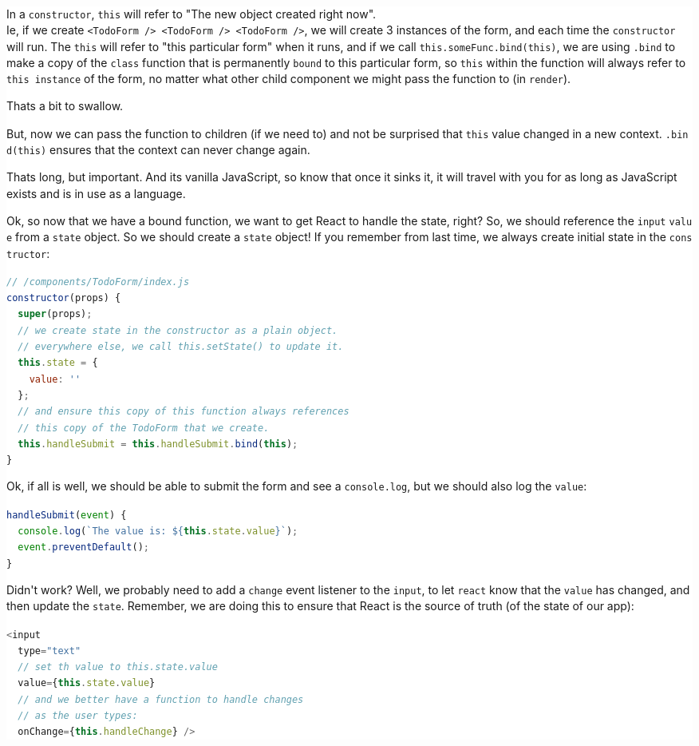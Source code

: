 In a `constructor`, `this` will refer to "The new object created right now".  
Ie, if we create `<TodoForm /> <TodoForm /> <TodoForm />`, we will create
3 instances of the form, and each time the `constructor` will run.  The `this`
will refer to "this particular form" when it runs, and if we call
`this.someFunc.bind(this)`, we are using `.bind` to make a copy of the `class`
function that is permanently `bound` to this particular form, so `this` within
the function will always refer to `this instance` of the form, no matter what
other child component we might pass the function to (in `render`).  

Thats a bit to swallow.

But, now we can pass the function to children (if we need to) and not be
surprised that `this` value changed in a new context.  `.bind(this)` ensures
that the context can never change again.

Thats long, but important. And its vanilla JavaScript, so know that once
it sinks it, it will travel with you for as long as JavaScript exists and is
in use as a language.

Ok, so now that we have a bound function, we want to get React to
handle the state, right? So, we should reference the `input` `value` from
a `state` object.  So we should create a `state` object!  If you remember
from last time, we always create initial state in the `constructor`:


```JavaScript
// /components/TodoForm/index.js
constructor(props) {
  super(props);
  // we create state in the constructor as a plain object.
  // everywhere else, we call this.setState() to update it.
  this.state = {
    value: ''
  };
  // and ensure this copy of this function always references
  // this copy of the TodoForm that we create.
  this.handleSubmit = this.handleSubmit.bind(this);
}
```

Ok, if all is well, we should be able to submit the form and see a
`console.log`, but we should also log the `value`:

```JavaScript
handleSubmit(event) {
  console.log(`The value is: ${this.state.value}`);
  event.preventDefault();
}
```

Didn't work?  Well, we probably need to add a `change` event listener to
the `input`, to let `react` know that the `value` has changed, and then
update the `state`.  Remember, we are doing this to ensure that React is
the source of truth (of the state of our app):

```JavaScript
<input
  type="text"
  // set th value to this.state.value
  value={this.state.value}
  // and we better have a function to handle changes
  // as the user types:
  onChange={this.handleChange} />
```
